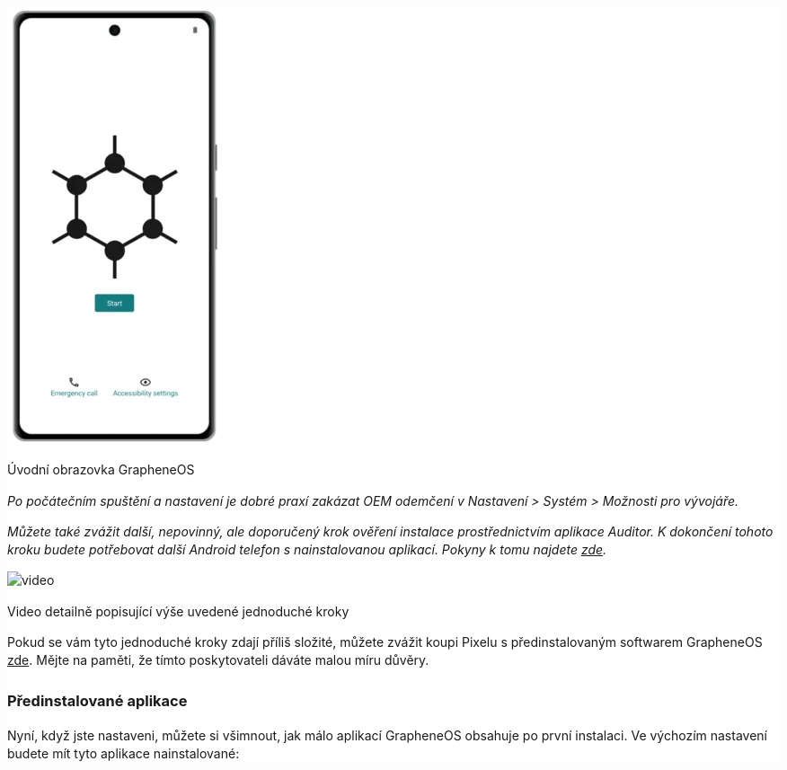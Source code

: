 ![obrázek](assets/2.webp)

Úvodní obrazovka GrapheneOS

_Po počátečním spuštění a nastavení je dobré praxí zakázat OEM odemčení v Nastavení > Systém > Možnosti pro vývojáře._

_Můžete také zvážit další, nepovinný, ale doporučený krok ověření instalace prostřednictvím aplikace Auditor. K dokončení tohoto kroku budete potřebovat další Android telefon s nainstalovanou aplikací. Pokyny k tomu najdete [zde](https://attestation.app/tutorial)._

![video](https://www.youtube.com/embed/L1KZWjZVnAw)

Video detailně popisující výše uvedené jednoduché kroky

Pokud se vám tyto jednoduché kroky zdají příliš složité, můžete zvážit koupi Pixelu s předinstalovaným softwarem GrapheneOS [zde](https://ronindojo.io/en/roninmobile). Mějte na paměti, že tímto poskytovateli dáváte malou míru důvěry.

### Předinstalované aplikace

Nyní, když jste nastaveni, můžete si všimnout, jak málo aplikací GrapheneOS obsahuje po první instalaci. Ve výchozím nastavení budete mít tyto aplikace nainstalované:
